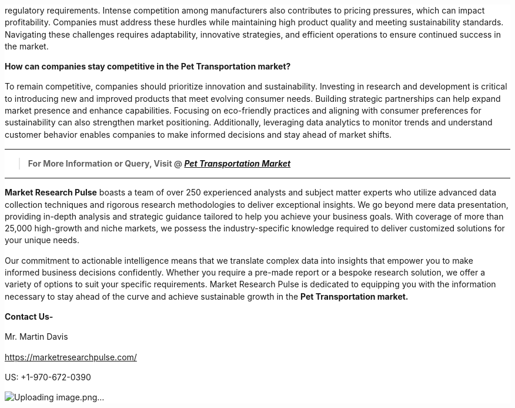 regulatory requirements. Intense competition among manufacturers also contributes to pricing pressures, which can impact profitability. Companies must address these hurdles while maintaining high product quality and meeting sustainability standards. Navigating these challenges requires adaptability, innovative strategies, and efficient operations to ensure continued success in the market.</p><p><strong>How can companies stay competitive in the Pet Transportation market?</strong></p><p>To remain competitive, companies should prioritize innovation and sustainability. Investing in research and development is critical to introducing new and improved products that meet evolving consumer needs. Building strategic partnerships can help expand market presence and enhance capabilities. Focusing on eco-friendly practices and aligning with consumer preferences for sustainability can also strengthen market positioning. Additionally, leveraging data analytics to monitor trends and understand customer behavior enables companies to make informed decisions and stay ahead of market shifts.</p><hr /><blockquote><p><strong>For More Information or Query, Visit @&nbsp;<em><a href="https://marketresearchpulse.com/report/85672/pet-transportation-market?utm_source=Linkedin&utm_medium=027">Pet Transportation Market</a></em></strong></p></blockquote><hr /><p><strong>Market Research Pulse</strong> boasts a team of over 250 experienced analysts and subject matter experts who utilize advanced data collection techniques and rigorous research methodologies to deliver exceptional insights. We go beyond mere data presentation, providing in-depth analysis and strategic guidance tailored to help you achieve your business goals. With coverage of more than 25,000 high-growth and niche markets, we possess the industry-specific knowledge required to deliver customized solutions for your unique needs.</p><p>Our commitment to actionable intelligence means that we translate complex data into insights that empower you to make informed business decisions confidently. Whether you require a pre-made report or a bespoke research solution, we offer a variety of options to suit your specific requirements. Market Research Pulse is dedicated to equipping you with the information necessary to stay ahead of the curve and achieve sustainable growth in the <strong>Pet Transportation market.</strong></p><p><strong>Contact Us-</strong></p><p>Mr. Martin Davis</p><p>https://marketresearchpulse.com/</p><p>US: +1-970-672-0390</p>
![Uploading image.png…]()

